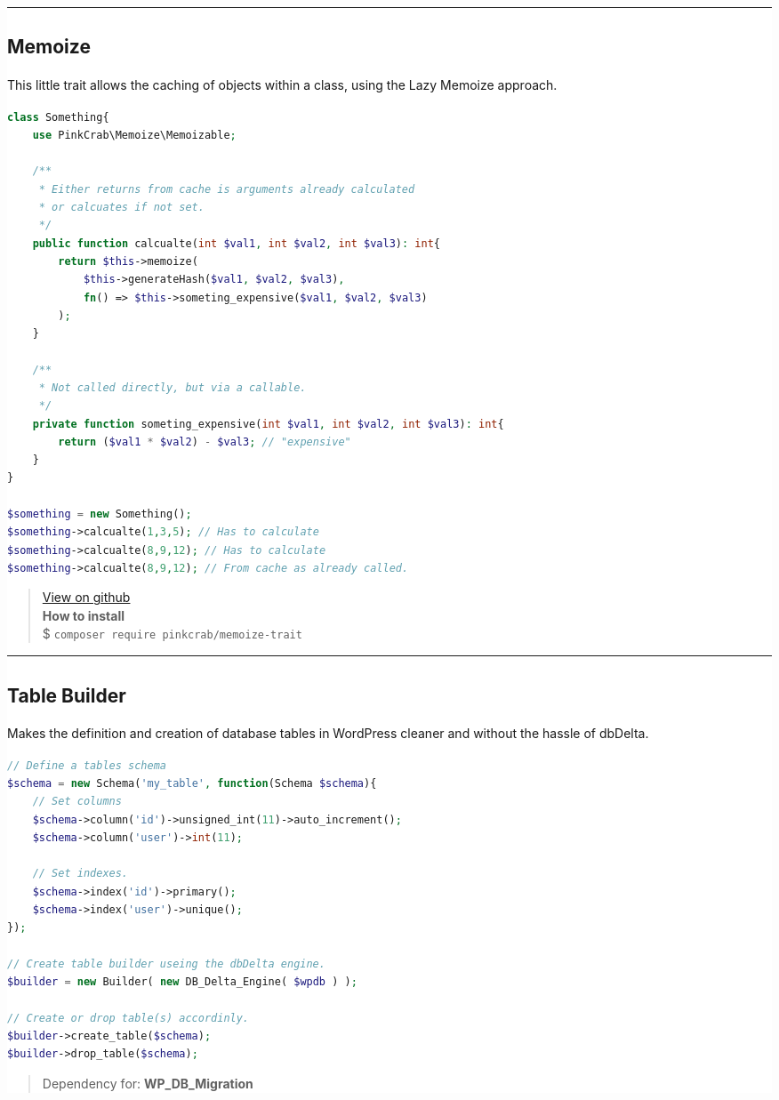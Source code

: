 ****

## Memoize
This little trait allows the caching of objects within a class, using the Lazy Memoize approach. 

```php
class Something{
    use PinkCrab\Memoize\Memoizable;

    /**
     * Either returns from cache is arguments already calculated
     * or calcuates if not set.
     */
    public function calcualte(int $val1, int $val2, int $val3): int{
        return $this->memoize(
            $this->generateHash($val1, $val2, $val3),
            fn() => $this->someting_expensive($val1, $val2, $val3)
        );
    }

    /**
     * Not called directly, but via a callable.
     */
    private function someting_expensive(int $val1, int $val2, int $val3): int{
        return ($val1 * $val2) - $val3; // "expensive"
    }
}

$something = new Something();
$something->calcualte(1,3,5); // Has to calculate
$something->calcualte(8,9,12); // Has to calculate
$something->calcualte(8,9,12); // From cache as already called.
```
> [View on github](https://github.com/Pink-Crab/Memoize)  
> **How to install**  
> $ `composer require pinkcrab/memoize-trait`

****

## Table Builder
Makes the definition and creation of database tables in WordPress cleaner and without the hassle of dbDelta.

```php
// Define a tables schema
$schema = new Schema('my_table', function(Schema $schema){
    // Set columns
    $schema->column('id')->unsigned_int(11)->auto_increment();
    $schema->column('user')->int(11);
    
    // Set indexes.
    $schema->index('id')->primary();
    $schema->index('user')->unique();
});

// Create table builder useing the dbDelta engine.
$builder = new Builder( new DB_Delta_Engine( $wpdb ) );

// Create or drop table(s) accordinly.
$builder->create_table($schema);
$builder->drop_table($schema);

```
> Dependency for: **WP_DB_Migration**  